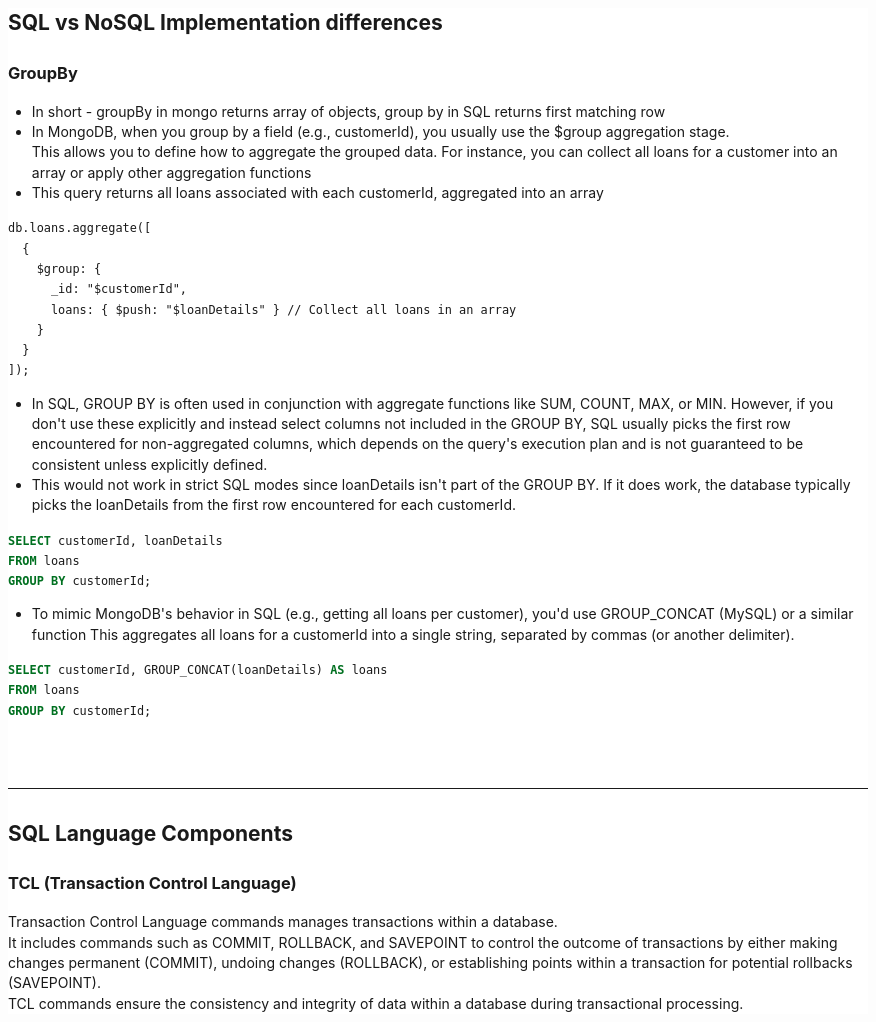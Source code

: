 
## SQL vs NoSQL Implementation differences

### GroupBy
* In short - groupBy in mongo returns array of objects, group by in SQL returns first matching row
* In MongoDB, when you group by a field (e.g., customerId), you usually use the $group aggregation stage.    
This allows you to define how to aggregate the grouped data. For instance, you can collect all loans for a customer into an array or apply other aggregation functions
* This query returns all loans associated with each customerId, aggregated into an array
```mongo
db.loans.aggregate([
  {
    $group: {
      _id: "$customerId",
      loans: { $push: "$loanDetails" } // Collect all loans in an array
    }
  }
]);
```
* In SQL, GROUP BY is often used in conjunction with aggregate functions like SUM, COUNT, MAX, or MIN. However, if you don't use these explicitly and instead select columns not included in the GROUP BY, SQL usually picks the first row encountered for non-aggregated columns, which depends on the query's execution plan and is not guaranteed to be consistent unless explicitly defined.
* This would not work in strict SQL modes since loanDetails isn't part of the GROUP BY. If it does work, the database typically picks the loanDetails from the first row encountered for each customerId.
```sql
SELECT customerId, loanDetails
FROM loans
GROUP BY customerId;
```
* To mimic MongoDB's behavior in SQL (e.g., getting all loans per customer), you'd use GROUP_CONCAT (MySQL) or a similar function
This aggregates all loans for a customerId into a single string, separated by commas (or another delimiter).
```sql
SELECT customerId, GROUP_CONCAT(loanDetails) AS loans
FROM loans
GROUP BY customerId;
```

</br>
</br>

---

## SQL Language Components

### TCL (Transaction Control Language)

Transaction Control Language commands manages transactions within a database.   
It includes commands such as COMMIT, ROLLBACK, and SAVEPOINT to control the outcome of transactions by either making changes permanent (COMMIT), undoing changes (ROLLBACK), or establishing points within a transaction for potential rollbacks (SAVEPOINT).   
TCL commands ensure the consistency and integrity of data within a database during transactional processing.
   